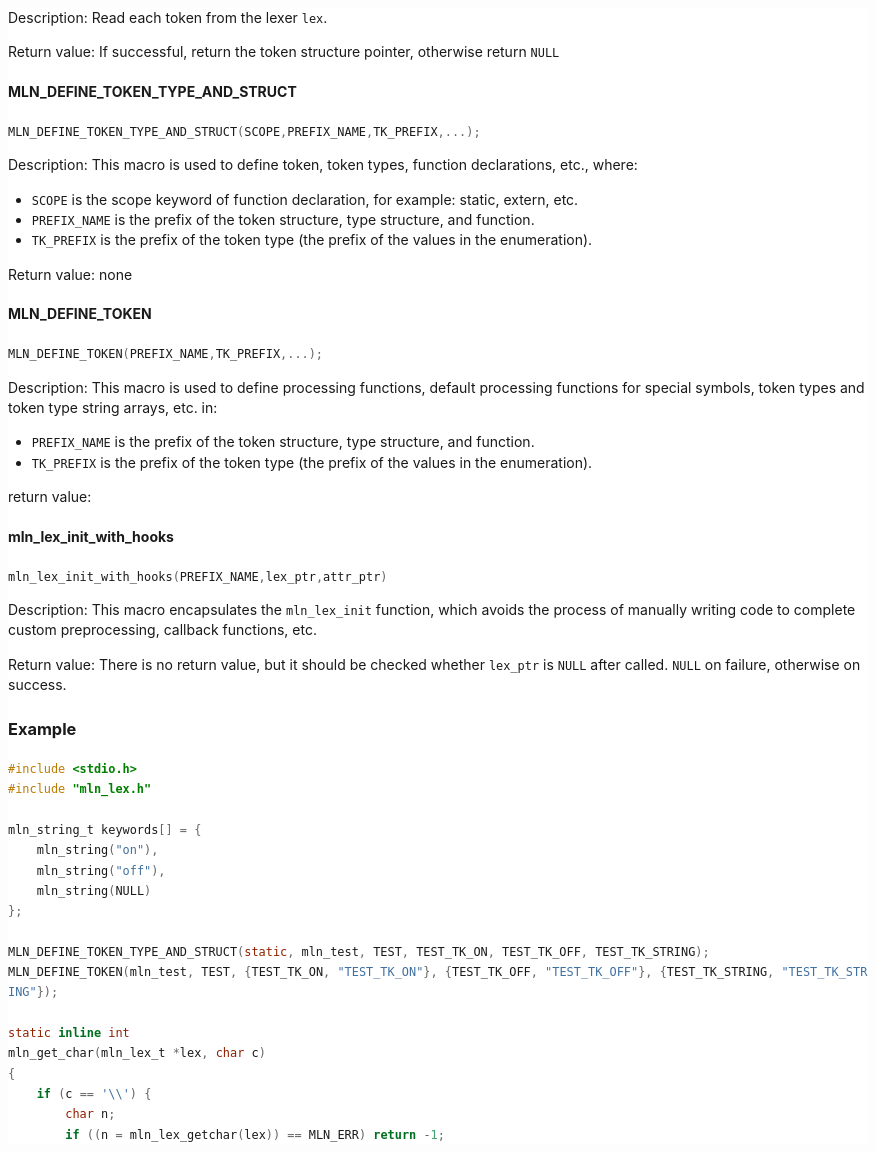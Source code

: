 Description: Read each token from the lexer `lex`.

Return value: If successful, return the token structure pointer, otherwise return `NULL`



#### MLN_DEFINE_TOKEN_TYPE_AND_STRUCT

```c
MLN_DEFINE_TOKEN_TYPE_AND_STRUCT(SCOPE,PREFIX_NAME,TK_PREFIX,...);
```

Description: This macro is used to define token, token types, function declarations, etc., where:

- `SCOPE` is the scope keyword of function declaration, for example: static, extern, etc.
- `PREFIX_NAME` is the prefix of the token structure, type structure, and function.
- `TK_PREFIX` is the prefix of the token type (the prefix of the values in the enumeration).

Return value: none



#### MLN_DEFINE_TOKEN

```c
MLN_DEFINE_TOKEN(PREFIX_NAME,TK_PREFIX,...);
```

Description: This macro is used to define processing functions, default processing functions for special symbols, token types and token type string arrays, etc. in:

- `PREFIX_NAME` is the prefix of the token structure, type structure, and function.
- `TK_PREFIX` is the prefix of the token type (the prefix of the values in the enumeration).

return value:



#### mln_lex_init_with_hooks

```c
mln_lex_init_with_hooks(PREFIX_NAME,lex_ptr,attr_ptr)
```

Description: This macro encapsulates the `mln_lex_init` function, which avoids the process of manually writing code to complete custom preprocessing, callback functions, etc.

Return value: There is no return value, but it should be checked whether `lex_ptr` is `NULL` after called. `NULL` on failure, otherwise on success.



### Example

```c
#include <stdio.h>
#include "mln_lex.h"

mln_string_t keywords[] = {
    mln_string("on"),
    mln_string("off"),
    mln_string(NULL)
};

MLN_DEFINE_TOKEN_TYPE_AND_STRUCT(static, mln_test, TEST, TEST_TK_ON, TEST_TK_OFF, TEST_TK_STRING);
MLN_DEFINE_TOKEN(mln_test, TEST, {TEST_TK_ON, "TEST_TK_ON"}, {TEST_TK_OFF, "TEST_TK_OFF"}, {TEST_TK_STRING, "TEST_TK_STRING"});

static inline int
mln_get_char(mln_lex_t *lex, char c)
{
    if (c == '\\') {
        char n;
        if ((n = mln_lex_getchar(lex)) == MLN_ERR) return -1;
```